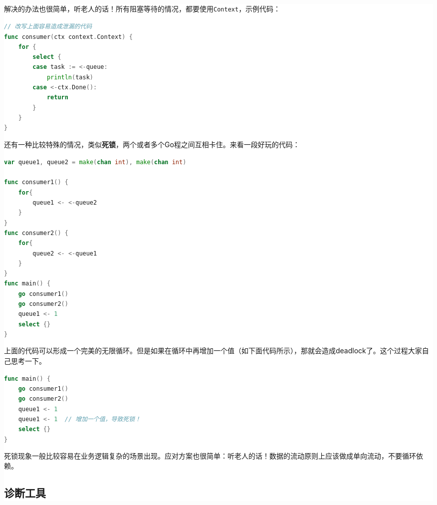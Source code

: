 解决的办法也很简单，听老人的话！所有阻塞等待的情况，都要使用`Context`，示例代码：

```go
// 改写上面容易造成泄漏的代码
func consumer(ctx context.Context) {
    for {
        select {
        case task := <-queue:
            println(task)
        case <-ctx.Done():
            return
        }
    }
}
```

还有一种比较特殊的情况，类似**死锁**，两个或者多个Go程之间互相卡住。来看一段好玩的代码：

```go
var queue1, queue2 = make(chan int), make(chan int)

func consumer1() {
    for{
        queue1 <- <-queue2
    }
}
func consumer2() {
    for{
        queue2 <- <-queue1
    }
}
func main() {
    go consumer1()
    go consumer2()
    queue1 <- 1
    select {}
}
```

上面的代码可以形成一个完美的无限循环。但是如果在循环中再增加一个值（如下面代码所示），那就会造成deadlock了。这个过程大家自己思考一下。

```go
func main() {
    go consumer1()
    go consumer2()
    queue1 <- 1
    queue1 <- 1  // 增加一个值，导致死锁！
    select {}
}
```

死锁现象一般比较容易在业务逻辑复杂的场景出现。应对方案也很简单：听老人的话！数据的流动原则上应该做成单向流动，不要循环依赖。

## 诊断工具
